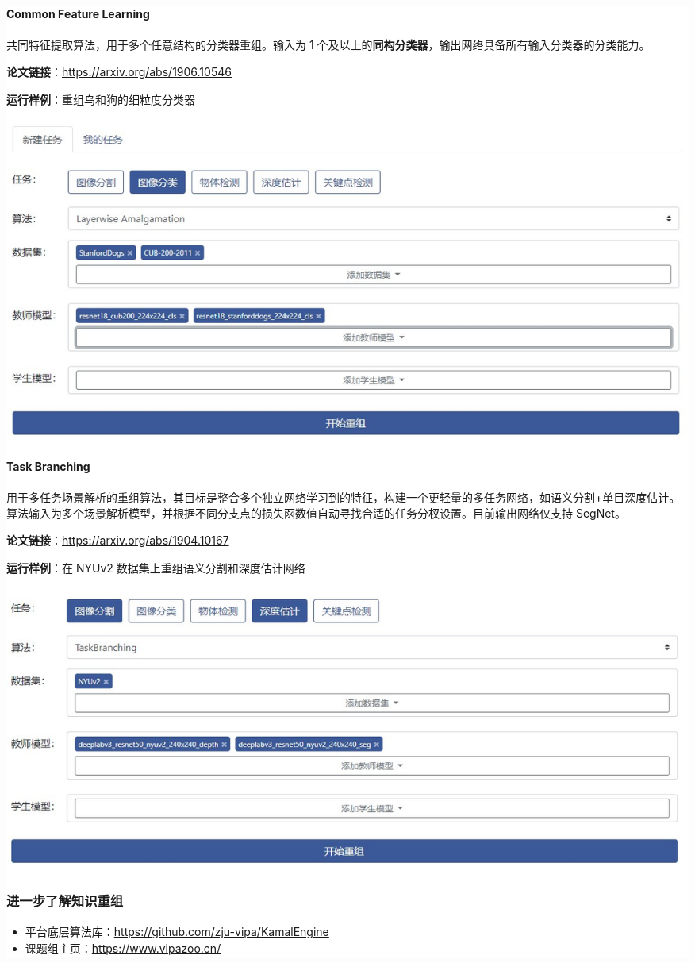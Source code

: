 #### Common Feature Learning

共同特征提取算法，用于多个任意结构的分类器重组。输入为 1 个及以上的**同构分类器**，输出网络具备所有输入分类器的分类能力。

**论文链接**：<https://arxiv.org/abs/1906.10546>

**运行样例**：重组鸟和狗的细粒度分类器

![atlas_common_feature_learning](resources/atlas_common_feature_learning.jpg)

#### Task Branching

用于多任务场景解析的重组算法，其目标是整合多个独立网络学习到的特征，构建一个更轻量的多任务网络，如语义分割+单目深度估计。算法输入为多个场景解析模型，并根据不同分支点的损失函数值自动寻找合适的任务分杈设置。目前输出网络仅支持 SegNet。

**论文链接**：<https://arxiv.org/abs/1904.10167>

**运行样例**：在 NYUv2 数据集上重组语义分割和深度估计网络

![atlas_task_branching](resources/atlas_task_branching.jpg)

### 进一步了解知识重组

- 平台底层算法库：<https://github.com/zju-vipa/KamalEngine>
- 课题组主页：<https://www.vipazoo.cn/>
